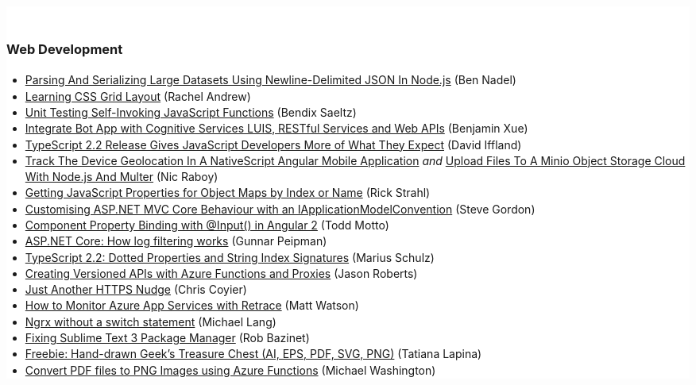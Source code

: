 &nbsp;

### <a name="web"></a>Web Development

  * <a href="https://www.bennadel.com/blog/3233-parsing-and-serializing-large-datasets-using-newline-delimited-json-in-node-js.htm" target="_blank">Parsing And Serializing Large Datasets Using Newline-Delimited JSON In Node.js</a> (Ben Nadel)
  * <a href="https://www.rachelandrew.co.uk/archives/2017/03/03/learning-css-grid-layout/" target="_blank">Learning CSS Grid Layout</a> (Rachel Andrew)
  * <a href="https://dzone.com/articles/unit-testing-self-invoking-javascript-functions?utm_medium=feed&utm_source=feedpress.me&utm_campaign=Feed%3A+dzone%2Fdevops" target="_blank">Unit Testing Self-Invoking JavaScript Functions</a> (Bendix Saeltz)
  * <a href="https://blogs.msdn.microsoft.com/zxue/2017/03/04/integrate-bot-app-with-cognitive-services-luis-and-rest-services/" target="_blank">Integrate Bot App with Cognitive Services LUIS, RESTful Services and Web APIs</a> (Benjamin Xue)
  * <a href="http://www.infoq.com/news/2017/03/typescript-22-released?utm_campaign=infoq_content&utm_source=infoq&utm_medium=feed&utm_term=global" target="_blank">TypeScript 2.2 Release Gives JavaScript Developers More of What They Expect</a> (David Iffland)
  * <a href="https://www.thepolyglotdeveloper.com/2017/03/device-geolocation-nativescript-angular-application/" target="_blank">Track The Device Geolocation In A NativeScript Angular Mobile Application</a> _and_ <a href="https://www.thepolyglotdeveloper.com/2017/03/upload-files-minio-object-storage-cloud-node-js-multer/" target="_blank">Upload Files To A Minio Object Storage Cloud With Node.js And Multer</a> (Nic Raboy)
  * <a href="http://feedproxy.google.com/~r/RickStrahl/~3/WO7cx0WuFX8/Getting-JavaScript-Properties-for-Object-Maps-by-Index-or-Name" target="_blank">Getting JavaScript Properties for Object Maps by Index or Name</a> (Rick Strahl)
  * <a href="https://www.stevejgordon.co.uk/customising-asp-net-mvc-core-behaviour-with-an-iapplicationmodelconvention" target="_blank">Customising ASP.NET MVC Core Behaviour with an IApplicationModelConvention</a> (Steve Gordon)
  * <a href="http://developer.telerik.com/topics/web-development/component-property-binding-input-angular-2/" target="_blank">Component Property Binding with @Input() in Angular 2</a> (Todd Motto)
  * <a href="http://feedproxy.google.com/~r/gunnarpeipman/~3/yERw334epBI/" target="_blank">ASP.NET Core: How log filtering works</a> (Gunnar Peipman)
  * <a href="http://feedproxy.google.com/~r/mariusschulz/~3/vLqr6mbaS_k/typescript-2-2-dotted-properties-and-string-index-signatures" target="_blank">TypeScript 2.2: Dotted Properties and String Index Signatures</a> (Marius Schulz)
  * <a href="http://dontcodetired.com/blog/post/Creating-Versioned-APIs-with-Azure-Functions-an-Proxies" target="_blank">Creating Versioned APIs with Azure Functions and Proxies</a> (Jason Roberts)
  * <a href="https://css-tricks.com/just-another-https-nudge/" target="_blank">Just Another HTTPS Nudge</a> (Chris Coyier)
  * <a href="https://stackify.com/monitor-azure-app-services-retrace/" target="_blank">How to Monitor Azure App Services with Retrace</a> (Matt Watson)
  * <a href="https://candordeveloper.com/2017/03/03/ngrx-without-a-switch-statement/" target="_blank">Ngrx without a switch statement</a> (Michael Lang)
  * <a href="http://accidentaltechnologist.com/programming/fixing-sublime-text-3-package-manager/" target="_blank">Fixing Sublime Text 3 Package Manager</a> (Rob Bazinet)
  * <a href="http://feedproxy.google.com/~r/tympanus/~3/01wnprg2tRI/" target="_blank">Freebie: Hand-drawn Geek’s Treasure Chest (AI, EPS, PDF, SVG, PNG)</a> (Tatiana Lapina)
  * <a href="http://lightswitchhelpwebsite.com/Blog/tabid/61/EntryId/3303/Convert-PDF-files-to-PNG-Images-using-Azure-Functions.aspx" target="_blank">Convert PDF files to PNG Images using Azure Functions</a> (Michael Washington)
